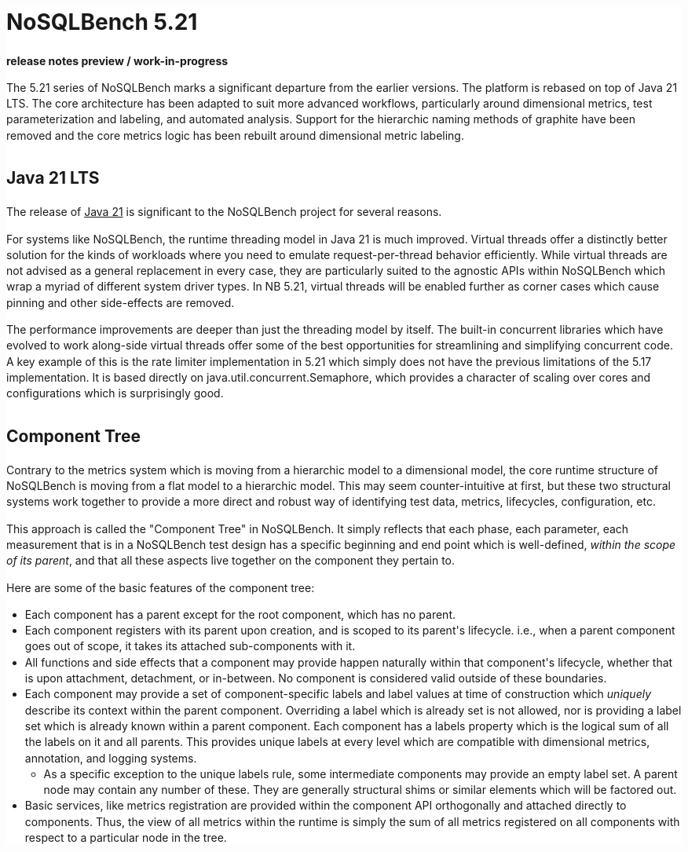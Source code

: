 # NoSQLBench 5.21

__release notes preview / work-in-progress__

The 5.21 series of NoSQLBench marks a significant departure from the earlier versions. The platform
is rebased on top of Java 21 LTS. The core architecture has been adapted to suit more advanced
workflows, particularly around dimensional metrics, test parameterization and labeling, and
automated analysis. Support for the hierarchic naming methods of graphite have been removed and the
core metrics logic has been rebuilt around dimensional metric labeling.

## Java 21 LTS

The release of [Java 21](https://openjdk.org/projects/jdk/21/) is significant to the NoSQLBench
project for several reasons.

For systems like NoSQLBench, the runtime threading model in Java 21 is much improved. Virtual
threads offer a distinctly better solution for the kinds of workloads where you need to emulate
request-per-thread behavior efficiently. While virtual threads are not advised as a general
replacement in every case, they are particularly suited to the agnostic APIs within NoSQLBench
which wrap a myriad of different system driver types. In NB 5.21, virtual threads will be
enabled further as corner cases which cause pinning and other side-effects are removed.

The performance improvements are deeper than just the threading model by itself. The
built-in concurrent libraries which have evolved to work along-side virtual threads offer some of
the best opportunities for streamlining and simplifying concurrent code. A key example of this
is the rate limiter implementation in 5.21 which simply does not have the previous limitations
of the 5.17 implementation. It is based directly on java.util.concurrent.Semaphore, which
provides a character of scaling over cores and configurations which is surprisingly good.

## Component Tree

Contrary to the metrics system which is moving from a hierarchic model to a dimensional model,
the core runtime structure of NoSQLBench is moving from a flat model to a hierarchic model. This
may seem counter-intuitive at first, but these two structural systems work together to provide a
more direct and robust way of identifying test data, metrics, lifecycles, configuration, etc.

This approach is called the "Component Tree" in NoSQLBench. It simply reflects that each phase,
each parameter, each measurement that is in a NoSQLBench test design has a specific beginning
and end point which is well-defined, _within the scope of its parent_, and that all these aspects
live together on the component they pertain to.

Here are some of the basic features of the component tree:

* Each component has a parent except for the root component, which has no parent.
* Each component registers with its parent upon creation, and is scoped to its parent's
  lifecycle. i.e., when a parent component goes out of scope, it takes its attached
  sub-components with it.
* All functions and side effects that a component may provide happen naturally within that
  component's lifecycle, whether that is upon attachment, detachment, or in-between. No
  component is considered valid outside of these boundaries.
* Each component may provide a set of component-specific labels and label values at time of
  construction which _uniquely_ describe its context within the parent component. Overriding a
  label which is already set is not allowed, nor is providing a label set which is already known
  within a parent component. Each component has a labels property which is the logical sum of all
  the labels on it and all parents. This provides unique labels at every level which are compatible
  with dimensional metrics, annotation, and logging systems.
    * As a specific exception to the unique labels rule, some intermediate components may provide
      an empty label set. A parent node may contain any number of these. They are generally
      structural shims or similar elements which will be factored out.
* Basic services, like metrics registration are provided within the component API
  orthogonally and attached directly to components. Thus, the view of all metrics within the
  runtime is simply the sum of all metrics registered on all components with respect to a
  particular node in the tree.
